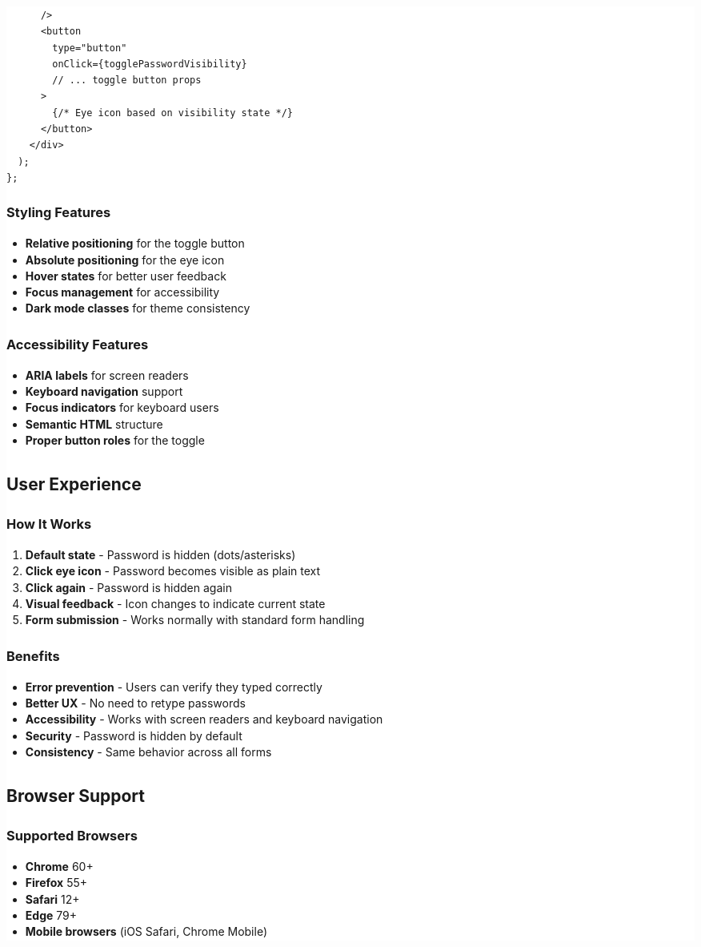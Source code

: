 ```tsx
      />
      <button
        type="button"
        onClick={togglePasswordVisibility}
        // ... toggle button props
      >
        {/* Eye icon based on visibility state */}
      </button>
    </div>
  );
};
```

### Styling Features
- **Relative positioning** for the toggle button
- **Absolute positioning** for the eye icon
- **Hover states** for better user feedback
- **Focus management** for accessibility
- **Dark mode classes** for theme consistency

### Accessibility Features
- **ARIA labels** for screen readers
- **Keyboard navigation** support
- **Focus indicators** for keyboard users
- **Semantic HTML** structure
- **Proper button roles** for the toggle

## User Experience

### How It Works
1. **Default state** - Password is hidden (dots/asterisks)
2. **Click eye icon** - Password becomes visible as plain text
3. **Click again** - Password is hidden again
4. **Visual feedback** - Icon changes to indicate current state
5. **Form submission** - Works normally with standard form handling

### Benefits
- **Error prevention** - Users can verify they typed correctly
- **Better UX** - No need to retype passwords
- **Accessibility** - Works with screen readers and keyboard navigation
- **Security** - Password is hidden by default
- **Consistency** - Same behavior across all forms

## Browser Support

### Supported Browsers
- **Chrome** 60+
- **Firefox** 55+
- **Safari** 12+
- **Edge** 79+
- **Mobile browsers** (iOS Safari, Chrome Mobile)
